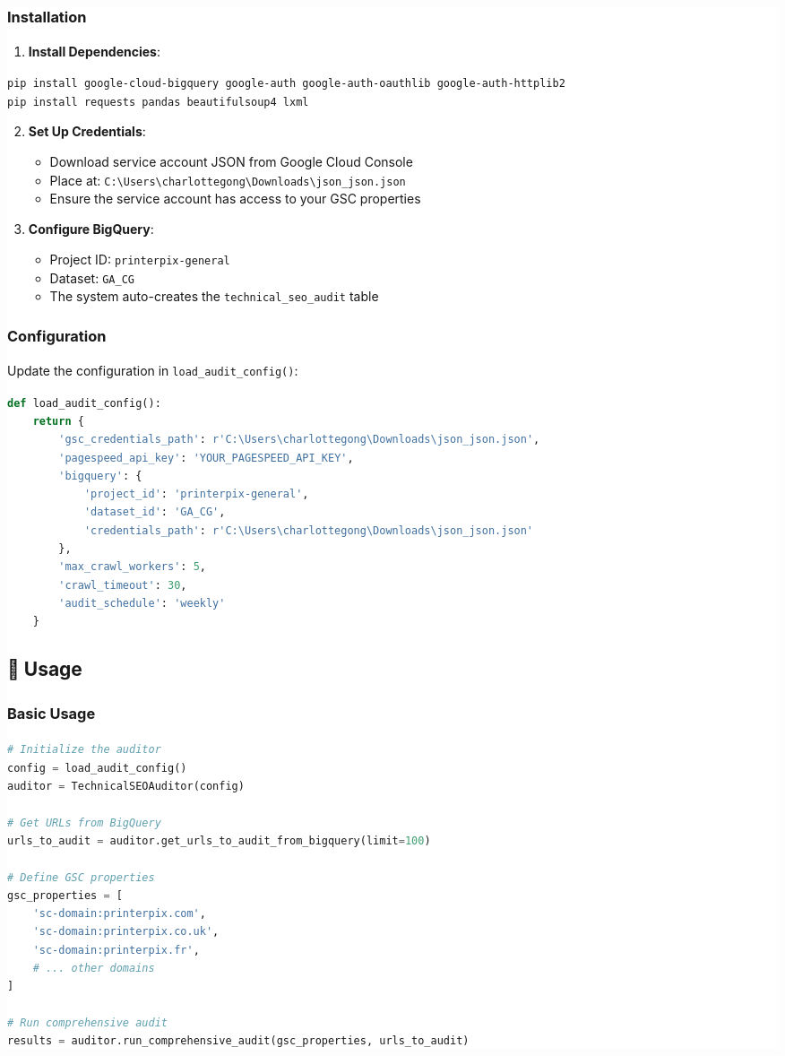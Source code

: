 ### Installation

1. **Install Dependencies**:
```bash
pip install google-cloud-bigquery google-auth google-auth-oauthlib google-auth-httplib2
pip install requests pandas beautifulsoup4 lxml
```

2. **Set Up Credentials**:
   - Download service account JSON from Google Cloud Console
   - Place at: `C:\Users\charlottegong\Downloads\json_json.json`
   - Ensure the service account has access to your GSC properties

3. **Configure BigQuery**:
   - Project ID: `printerpix-general`
   - Dataset: `GA_CG`
   - The system auto-creates the `technical_seo_audit` table

### Configuration

Update the configuration in `load_audit_config()`:

```python
def load_audit_config():
    return {
        'gsc_credentials_path': r'C:\Users\charlottegong\Downloads\json_json.json',
        'pagespeed_api_key': 'YOUR_PAGESPEED_API_KEY',
        'bigquery': {
            'project_id': 'printerpix-general',
            'dataset_id': 'GA_CG',
            'credentials_path': r'C:\Users\charlottegong\Downloads\json_json.json'
        },
        'max_crawl_workers': 5,
        'crawl_timeout': 30,
        'audit_schedule': 'weekly'
    }
```

## 🚀 Usage

### Basic Usage

```python
# Initialize the auditor
config = load_audit_config()
auditor = TechnicalSEOAuditor(config)

# Get URLs from BigQuery
urls_to_audit = auditor.get_urls_to_audit_from_bigquery(limit=100)

# Define GSC properties
gsc_properties = [
    'sc-domain:printerpix.com',
    'sc-domain:printerpix.co.uk',
    'sc-domain:printerpix.fr',
    # ... other domains
]

# Run comprehensive audit
results = auditor.run_comprehensive_audit(gsc_properties, urls_to_audit)
```
